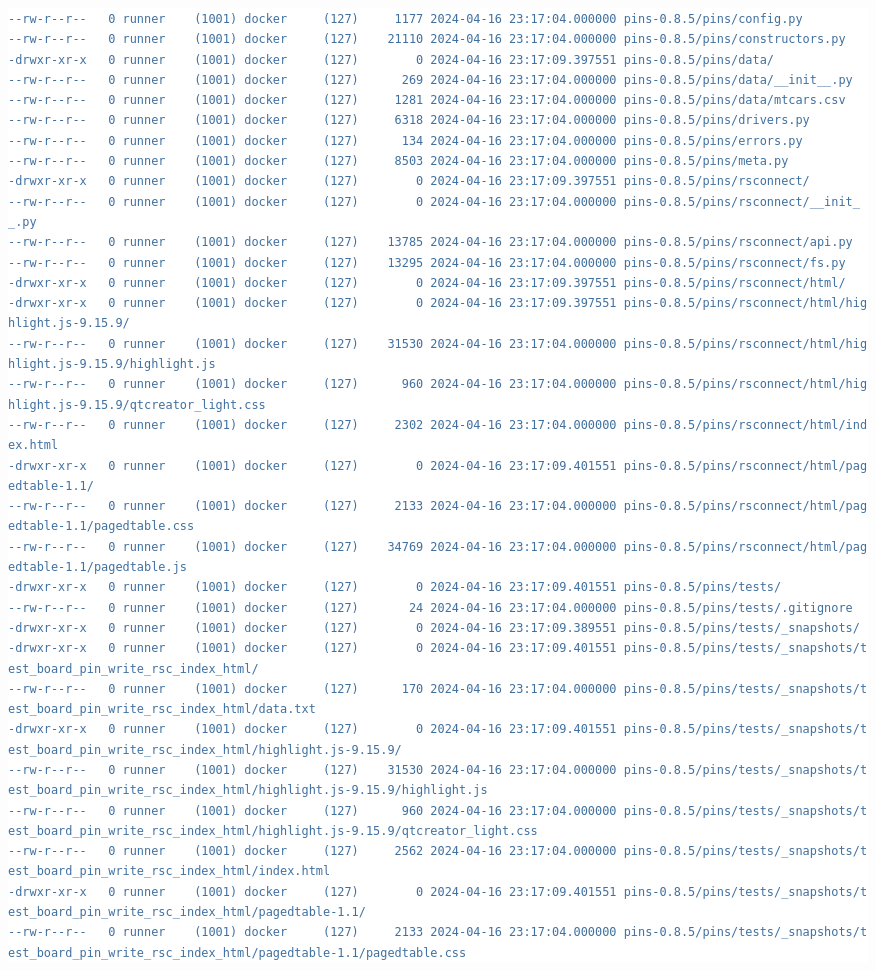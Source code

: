 ```diff
--rw-r--r--   0 runner    (1001) docker     (127)     1177 2024-04-16 23:17:04.000000 pins-0.8.5/pins/config.py
--rw-r--r--   0 runner    (1001) docker     (127)    21110 2024-04-16 23:17:04.000000 pins-0.8.5/pins/constructors.py
-drwxr-xr-x   0 runner    (1001) docker     (127)        0 2024-04-16 23:17:09.397551 pins-0.8.5/pins/data/
--rw-r--r--   0 runner    (1001) docker     (127)      269 2024-04-16 23:17:04.000000 pins-0.8.5/pins/data/__init__.py
--rw-r--r--   0 runner    (1001) docker     (127)     1281 2024-04-16 23:17:04.000000 pins-0.8.5/pins/data/mtcars.csv
--rw-r--r--   0 runner    (1001) docker     (127)     6318 2024-04-16 23:17:04.000000 pins-0.8.5/pins/drivers.py
--rw-r--r--   0 runner    (1001) docker     (127)      134 2024-04-16 23:17:04.000000 pins-0.8.5/pins/errors.py
--rw-r--r--   0 runner    (1001) docker     (127)     8503 2024-04-16 23:17:04.000000 pins-0.8.5/pins/meta.py
-drwxr-xr-x   0 runner    (1001) docker     (127)        0 2024-04-16 23:17:09.397551 pins-0.8.5/pins/rsconnect/
--rw-r--r--   0 runner    (1001) docker     (127)        0 2024-04-16 23:17:04.000000 pins-0.8.5/pins/rsconnect/__init__.py
--rw-r--r--   0 runner    (1001) docker     (127)    13785 2024-04-16 23:17:04.000000 pins-0.8.5/pins/rsconnect/api.py
--rw-r--r--   0 runner    (1001) docker     (127)    13295 2024-04-16 23:17:04.000000 pins-0.8.5/pins/rsconnect/fs.py
-drwxr-xr-x   0 runner    (1001) docker     (127)        0 2024-04-16 23:17:09.397551 pins-0.8.5/pins/rsconnect/html/
-drwxr-xr-x   0 runner    (1001) docker     (127)        0 2024-04-16 23:17:09.397551 pins-0.8.5/pins/rsconnect/html/highlight.js-9.15.9/
--rw-r--r--   0 runner    (1001) docker     (127)    31530 2024-04-16 23:17:04.000000 pins-0.8.5/pins/rsconnect/html/highlight.js-9.15.9/highlight.js
--rw-r--r--   0 runner    (1001) docker     (127)      960 2024-04-16 23:17:04.000000 pins-0.8.5/pins/rsconnect/html/highlight.js-9.15.9/qtcreator_light.css
--rw-r--r--   0 runner    (1001) docker     (127)     2302 2024-04-16 23:17:04.000000 pins-0.8.5/pins/rsconnect/html/index.html
-drwxr-xr-x   0 runner    (1001) docker     (127)        0 2024-04-16 23:17:09.401551 pins-0.8.5/pins/rsconnect/html/pagedtable-1.1/
--rw-r--r--   0 runner    (1001) docker     (127)     2133 2024-04-16 23:17:04.000000 pins-0.8.5/pins/rsconnect/html/pagedtable-1.1/pagedtable.css
--rw-r--r--   0 runner    (1001) docker     (127)    34769 2024-04-16 23:17:04.000000 pins-0.8.5/pins/rsconnect/html/pagedtable-1.1/pagedtable.js
-drwxr-xr-x   0 runner    (1001) docker     (127)        0 2024-04-16 23:17:09.401551 pins-0.8.5/pins/tests/
--rw-r--r--   0 runner    (1001) docker     (127)       24 2024-04-16 23:17:04.000000 pins-0.8.5/pins/tests/.gitignore
-drwxr-xr-x   0 runner    (1001) docker     (127)        0 2024-04-16 23:17:09.389551 pins-0.8.5/pins/tests/_snapshots/
-drwxr-xr-x   0 runner    (1001) docker     (127)        0 2024-04-16 23:17:09.401551 pins-0.8.5/pins/tests/_snapshots/test_board_pin_write_rsc_index_html/
--rw-r--r--   0 runner    (1001) docker     (127)      170 2024-04-16 23:17:04.000000 pins-0.8.5/pins/tests/_snapshots/test_board_pin_write_rsc_index_html/data.txt
-drwxr-xr-x   0 runner    (1001) docker     (127)        0 2024-04-16 23:17:09.401551 pins-0.8.5/pins/tests/_snapshots/test_board_pin_write_rsc_index_html/highlight.js-9.15.9/
--rw-r--r--   0 runner    (1001) docker     (127)    31530 2024-04-16 23:17:04.000000 pins-0.8.5/pins/tests/_snapshots/test_board_pin_write_rsc_index_html/highlight.js-9.15.9/highlight.js
--rw-r--r--   0 runner    (1001) docker     (127)      960 2024-04-16 23:17:04.000000 pins-0.8.5/pins/tests/_snapshots/test_board_pin_write_rsc_index_html/highlight.js-9.15.9/qtcreator_light.css
--rw-r--r--   0 runner    (1001) docker     (127)     2562 2024-04-16 23:17:04.000000 pins-0.8.5/pins/tests/_snapshots/test_board_pin_write_rsc_index_html/index.html
-drwxr-xr-x   0 runner    (1001) docker     (127)        0 2024-04-16 23:17:09.401551 pins-0.8.5/pins/tests/_snapshots/test_board_pin_write_rsc_index_html/pagedtable-1.1/
--rw-r--r--   0 runner    (1001) docker     (127)     2133 2024-04-16 23:17:04.000000 pins-0.8.5/pins/tests/_snapshots/test_board_pin_write_rsc_index_html/pagedtable-1.1/pagedtable.css
```